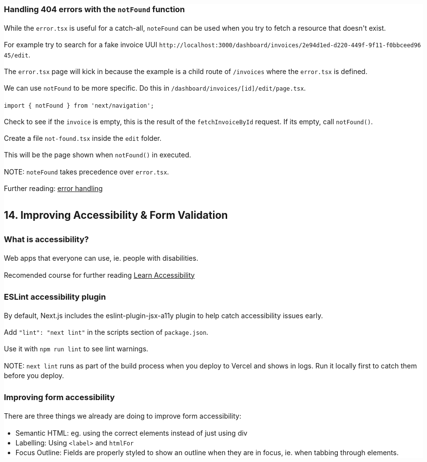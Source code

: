 ### Handling 404 errors with the `notFound` function

While the `error.tsx` is useful for a catch-all, `noteFound` can be used when you try to fetch a resource that doesn't exist.

For example try to search for a fake invoice UUI `http://localhost:3000/dashboard/invoices/2e94d1ed-d220-449f-9f11-f0bbceed9645/edit`.

The `error.tsx` page will kick in because the example is a child route of `/invoices` where the `error.tsx` is defined.

We can use `notFound` to be more specific. Do this in `/dashboard/invoices/[id]/edit/page.tsx`.

```tsx
import { notFound } from 'next/navigation';
```

Check to see if the `invoice` is empty, this is the result of the `fetchInvoiceById` request. If its empty, call `notFound()`.

Create a file `not-found.tsx` inside the `edit` folder.

This will be the page shown when `notFound()` in executed.

NOTE: `noteFound` takes precedence over `error.tsx`.

Further reading: [error handling](https://nextjs.org/docs/app/building-your-application/routing/error-handling)

## 14. Improving Accessibility & Form Validation

### What is accessibility?

Web apps that everyone can use, ie. people with disabilities.

Recomended course for further reading [Learn Accessibility](https://web.dev/learn/accessibility/)

### ESLint accessibility plugin

By default, Next.js includes the eslint-plugin-jsx-a11y
plugin to help catch accessibility issues early.

Add `"lint": "next lint"` in the scripts section of `package.json`.

Use it with `npm run lint` to see lint warnings.

NOTE: `next lint` runs as part of the build process when you deploy to Vercel and shows in logs. Run it locally first to catch them before you deploy.

### Improving form accessibility

There are three things we already are doing to improve form accessibility:

- Semantic HTML: eg. using the correct elements instead of just using div
- Labelling: Using `<label>` and `htmlFor`
- Focus Outline: Fields are properly styled to show an outline when they are in focus, ie. when tabbing through elements.
